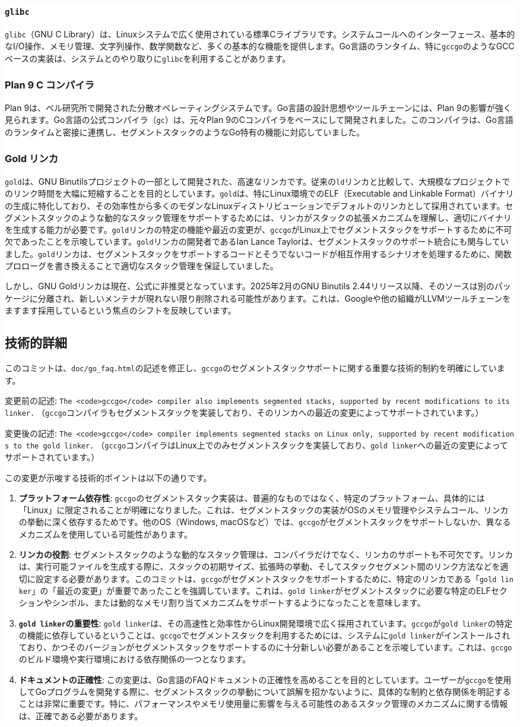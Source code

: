 ### `glibc`

`glibc`（GNU C Library）は、Linuxシステムで広く使用されている標準Cライブラリです。システムコールへのインターフェース、基本的なI/O操作、メモリ管理、文字列操作、数学関数など、多くの基本的な機能を提供します。Go言語のランタイム、特に`gccgo`のようなGCCベースの実装は、システムとのやり取りに`glibc`を利用することがあります。

### Plan 9 C コンパイラ

Plan 9は、ベル研究所で開発された分散オペレーティングシステムです。Go言語の設計思想やツールチェーンには、Plan 9の影響が強く見られます。Go言語の公式コンパイラ（`gc`）は、元々Plan 9のCコンパイラをベースにして開発されました。このコンパイラは、Go言語のランタイムと密接に連携し、セグメントスタックのようなGo特有の機能に対応していました。

### Gold リンカ

`gold`は、GNU Binutilsプロジェクトの一部として開発された、高速なリンカです。従来の`ld`リンカと比較して、大規模なプロジェクトでのリンク時間を大幅に短縮することを目的としています。`gold`は、特にLinux環境でのELF（Executable and Linkable Format）バイナリの生成に特化しており、その効率性から多くのモダンなLinuxディストリビューションでデフォルトのリンカとして採用されています。セグメントスタックのような動的なスタック管理をサポートするためには、リンカがスタックの拡張メカニズムを理解し、適切にバイナリを生成する能力が必要です。`gold`リンカの特定の機能や最近の変更が、`gccgo`がLinux上でセグメントスタックをサポートするために不可欠であったことを示唆しています。`gold`リンカの開発者であるIan Lance Taylorは、セグメントスタックのサポート統合にも関与していました。`gold`リンカは、セグメントスタックをサポートするコードとそうでないコードが相互作用するシナリオを処理するために、関数プロローグを書き換えることで適切なスタック管理を保証していました。

しかし、GNU Goldリンカは現在、公式に非推奨となっています。2025年2月のGNU Binutils 2.44リリース以降、そのソースは別のパッケージに分離され、新しいメンテナが現れない限り削除される可能性があります。これは、Googleや他の組織がLLVMツールチェーンをますます採用しているという焦点のシフトを反映しています。

## 技術的詳細

このコミットは、`doc/go_faq.html`の記述を修正し、`gccgo`のセグメントスタックサポートに関する重要な技術的制約を明確にしています。

変更前の記述:
`The <code>gccgo</code> compiler also implements segmented stacks, supported by recent modifications to its linker.`
（`gccgo`コンパイラもセグメントスタックを実装しており、そのリンカへの最近の変更によってサポートされています。）

変更後の記述:
`The <code>gccgo</code> compiler implements segmented stacks on Linux only, supported by recent modifications to the gold linker.`
（`gccgo`コンパイラはLinux上でのみセグメントスタックを実装しており、`gold linker`への最近の変更によってサポートされています。）

この変更が示唆する技術的ポイントは以下の通りです。

1.  **プラットフォーム依存性**: `gccgo`のセグメントスタック実装は、普遍的なものではなく、特定のプラットフォーム、具体的には「Linux」に限定されることが明確になりました。これは、セグメントスタックの実装がOSのメモリ管理やシステムコール、リンカの挙動に深く依存するためです。他のOS（Windows, macOSなど）では、`gccgo`がセグメントスタックをサポートしないか、異なるメカニズムを使用している可能性があります。

2.  **リンカの役割**: セグメントスタックのような動的なスタック管理は、コンパイラだけでなく、リンカのサポートも不可欠です。リンカは、実行可能ファイルを生成する際に、スタックの初期サイズ、拡張時の挙動、そしてスタックセグメント間のリンク方法などを適切に設定する必要があります。このコミットは、`gccgo`がセグメントスタックをサポートするために、特定のリンカである「`gold linker`」の「最近の変更」が重要であったことを強調しています。これは、`gold linker`がセグメントスタックに必要な特定のELFセクションやシンボル、または動的なメモリ割り当てメカニズムをサポートするようになったことを意味します。

3.  **`gold linker`の重要性**: `gold linker`は、その高速性と効率性からLinux開発環境で広く採用されています。`gccgo`が`gold linker`の特定の機能に依存しているということは、`gccgo`でセグメントスタックを利用するためには、システムに`gold linker`がインストールされており、かつそのバージョンがセグメントスタックをサポートするのに十分新しい必要があることを示唆しています。これは、`gccgo`のビルド環境や実行環境における依存関係の一つとなります。

4.  **ドキュメントの正確性**: この変更は、Go言語のFAQドキュメントの正確性を高めることを目的としています。ユーザーが`gccgo`を使用してGoプログラムを開発する際に、セグメントスタックの挙動について誤解を招かないように、具体的な制約と依存関係を明記することは非常に重要です。特に、パフォーマンスやメモリ使用量に影響を与える可能性のあるスタック管理のメカニズムに関する情報は、正確である必要があります。
